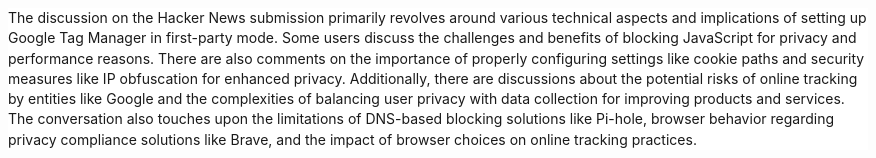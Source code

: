 The discussion on the Hacker News submission primarily revolves around various technical aspects and implications of setting up Google Tag Manager in first-party mode. Some users discuss the challenges and benefits of blocking JavaScript for privacy and performance reasons. There are also comments on the importance of properly configuring settings like cookie paths and security measures like IP obfuscation for enhanced privacy. Additionally, there are discussions about the potential risks of online tracking by entities like Google and the complexities of balancing user privacy with data collection for improving products and services. The conversation also touches upon the limitations of DNS-based blocking solutions like Pi-hole, browser behavior regarding privacy compliance solutions like Brave, and the impact of browser choices on online tracking practices.

